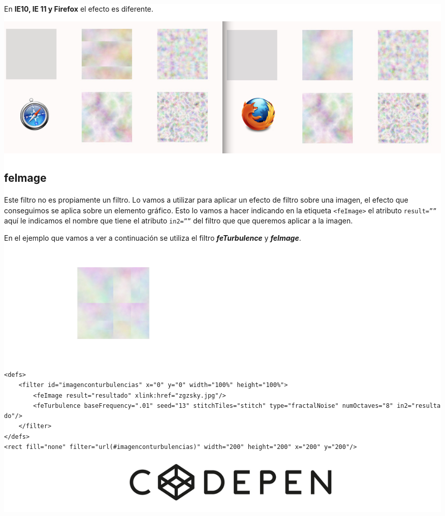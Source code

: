 En **IE10, IE 11 y Firefox** el efecto es diferente.

![](https://github.com/jorgeatgu/scalable/blob/master/images/soporte/feTurbulence-safari-firefox.jpg)

## feImage

Este filtro no es propiamente un filtro. Lo vamos a utilizar para aplicar un efecto de filtro sobre una imagen, el efecto que conseguimos se aplica sobre un elemento gráfico. Esto lo vamos a hacer indicando en la etiqueta `<feImage>` el atributo `result=””` aquí le indicamos el nombre que tiene el atributo `in2=””` del filtro que que queremos aplicar a la imagen.

En el ejemplo que vamos a ver a continuación se utiliza el filtro ***feTurbulence*** y ***feImage***.

![](https://github.com/jorgeatgu/scalable/blob/master/images/Capitulo-7/Capitulo-7-feImage.jpg)


~~~~~~~
<defs>
	<filter id="imagenconturbulencias" x="0" y="0" width="100%" height="100%">
		<feImage result="resultado" xlink:href="zgzsky.jpg"/>
		<feTurbulence baseFrequency=".01" seed="13" stitchTiles="stitch" type="fractalNoise" numOctaves="8" in2="resultado"/>
	</filter>
</defs>
<rect fill="none" filter="url(#imagenconturbulencias)" width="200" height="200" x="200" y="200"/>
~~~~~~~

[![](https://github.com/jorgeatgu/scalable/blob/master/images/logo-codepen.jpg)](http://codepen.io/jorgeatgu/details/uEFKG/)
